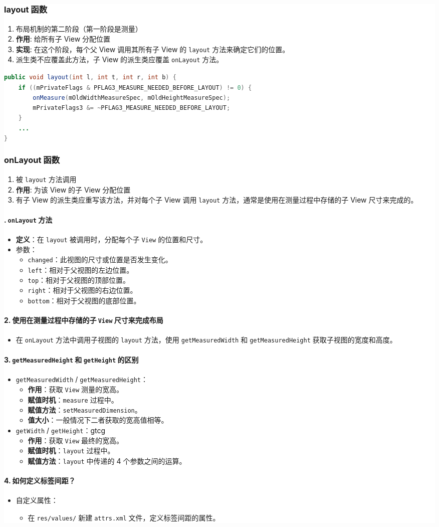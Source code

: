 ### layout 函数

1. 布局机制的第二阶段（第一阶段是测量）
2. **作用**: 给所有子 View 分配位置
3. **实现**: 在这个阶段，每个父 View 调用其所有子 View 的 `layout` 方法来确定它们的位置。
4. 派生类不应覆盖此方法，子 View 的派生类应覆盖 `onLayout` 方法。

```java
public void layout(int l, int t, int r, int b) {
    if ((mPrivateFlags & PFLAG3_MEASURE_NEEDED_BEFORE_LAYOUT) != 0) {
        onMeasure(mOldWidthMeasureSpec, mOldHeightMeasureSpec);
        mPrivateFlags3 &= ~PFLAG3_MEASURE_NEEDED_BEFORE_LAYOUT;
    }
    ...
}
```

### onLayout 函数

1. 被 `layout` 方法调用
2. **作用**: 为该 View 的子 View 分配位置
3. 有子 View 的派生类应重写该方法，并对每个子 View 调用 `layout` 方法，通常是使用在测量过程中存储的子 View 尺寸来完成的。

#### . `onLayout` 方法

- **定义**：在 `layout` 被调用时，分配每个子 `View` 的位置和尺寸。
- 参数：
  - `changed`：此视图的尺寸或位置是否发生变化。
  - `left`：相对于父视图的左边位置。
  - `top`：相对于父视图的顶部位置。
  - `right`：相对于父视图的右边位置。
  - `bottom`：相对于父视图的底部位置。

#### 2. 使用在测量过程中存储的子 `View` 尺寸来完成布局

- 在 `onLayout` 方法中调用子视图的 `layout` 方法，使用 `getMeasuredWidth` 和 `getMeasuredHeight` 获取子视图的宽度和高度。

#### 3. `getMeasuredHeight` 和 `getHeight` 的区别

- `getMeasuredWidth` / `getMeasuredHeight`：
  - **作用**：获取 `View` 测量的宽高。
  - **赋值时机**：`measure` 过程中。
  - **赋值方法**：`setMeasuredDimension`。
  - **值大小**：一般情况下二者获取的宽高值相等。
- `getWidth` / `getHeight`：gtcg
  - **作用**：获取 `View` 最终的宽高。
  - **赋值时机**：`layout` 过程中。
  - **赋值方法**：`layout` 中传递的 4 个参数之间的运算。

#### 4. 如何定义标签间距？

- 自定义属性：

  - 在 `res/values/` 新建 `attrs.xml` 文件，定义标签间距的属性。
